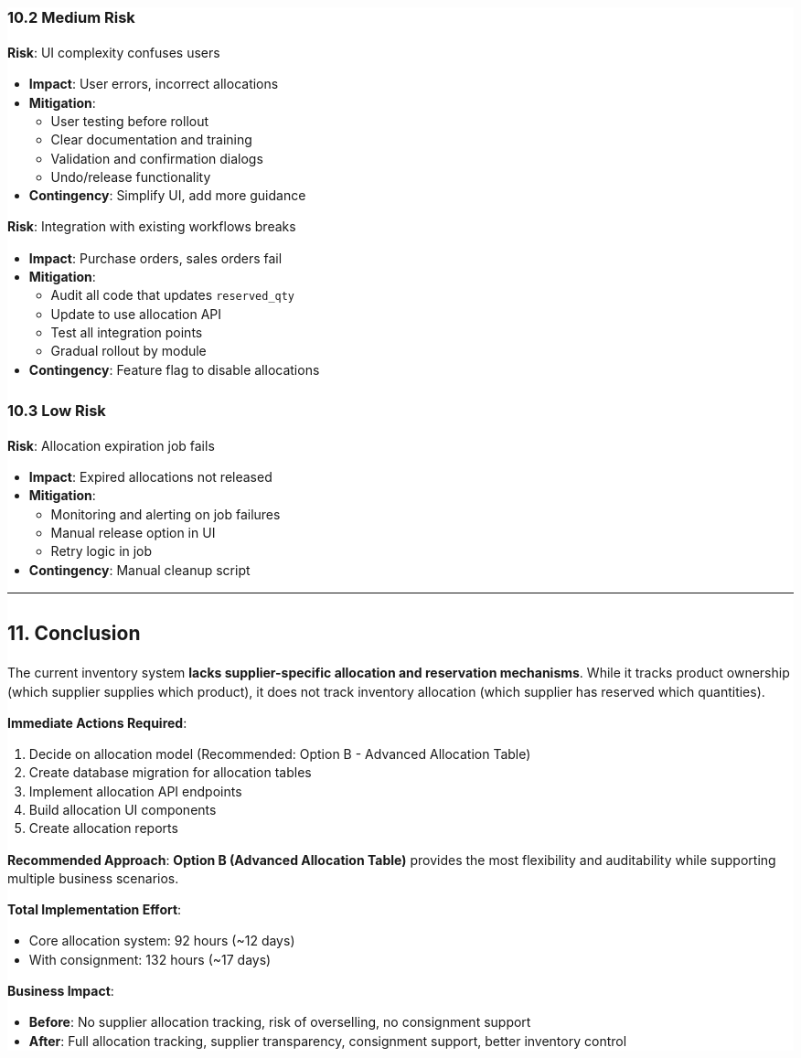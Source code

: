 ### 10.2 Medium Risk

**Risk**: UI complexity confuses users
- **Impact**: User errors, incorrect allocations
- **Mitigation**:
  - User testing before rollout
  - Clear documentation and training
  - Validation and confirmation dialogs
  - Undo/release functionality
- **Contingency**: Simplify UI, add more guidance

**Risk**: Integration with existing workflows breaks
- **Impact**: Purchase orders, sales orders fail
- **Mitigation**:
  - Audit all code that updates `reserved_qty`
  - Update to use allocation API
  - Test all integration points
  - Gradual rollout by module
- **Contingency**: Feature flag to disable allocations

### 10.3 Low Risk

**Risk**: Allocation expiration job fails
- **Impact**: Expired allocations not released
- **Mitigation**:
  - Monitoring and alerting on job failures
  - Manual release option in UI
  - Retry logic in job
- **Contingency**: Manual cleanup script

---

## 11. Conclusion

The current inventory system **lacks supplier-specific allocation and reservation mechanisms**. While it tracks product ownership (which supplier supplies which product), it does not track inventory allocation (which supplier has reserved which quantities).

**Immediate Actions Required**:
1. Decide on allocation model (Recommended: Option B - Advanced Allocation Table)
2. Create database migration for allocation tables
3. Implement allocation API endpoints
4. Build allocation UI components
5. Create allocation reports

**Recommended Approach**: **Option B (Advanced Allocation Table)** provides the most flexibility and auditability while supporting multiple business scenarios.

**Total Implementation Effort**: 
- Core allocation system: 92 hours (~12 days)
- With consignment: 132 hours (~17 days)

**Business Impact**:
- **Before**: No supplier allocation tracking, risk of overselling, no consignment support
- **After**: Full allocation tracking, supplier transparency, consignment support, better inventory control
